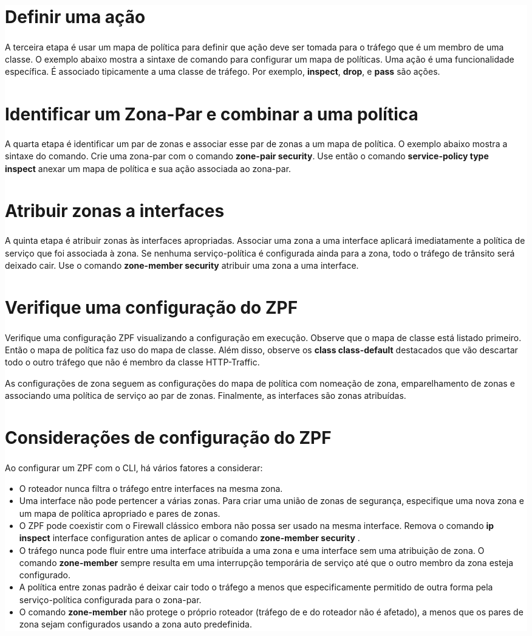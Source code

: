 # Definir uma ação

A terceira etapa é usar um mapa de política para definir que ação deve ser tomada para o tráfego que é um membro de uma classe. O exemplo abaixo mostra a sintaxe de comando para configurar um mapa de políticas. Uma ação é uma funcionalidade específica. É associado tipicamente a uma classe de tráfego. Por exemplo, **inspect**, **drop**, e **pass** são ações.

# Identificar um Zona-Par e combinar a uma política

A quarta etapa é identificar um par de zonas e associar esse par de zonas a um mapa de política. O exemplo abaixo mostra a sintaxe do comando. Crie uma zona-par com o comando **zone-pair security**. Use então o comando **service-policy type inspect** anexar um mapa de política e sua ação associada ao zona-par.

# Atribuir zonas a interfaces
A quinta etapa é atribuir zonas às interfaces apropriadas. Associar uma zona a uma interface aplicará imediatamente a política de serviço que foi associada à zona. Se nenhuma serviço-política é configurada ainda para a zona, todo o tráfego de trânsito será deixado cair. Use o comando **zone-member security** atribuir uma zona a uma interface.

# Verifique uma configuração do ZPF
Verifique uma configuração ZPF visualizando a configuração em execução. Observe que o mapa de classe está listado primeiro. Então o mapa de política faz uso do mapa de classe. Além disso, observe os **class class-default** destacados que vão descartar todo o outro tráfego que não é membro da classe HTTP-Traffic.

As configurações de zona seguem as configurações do mapa de política com nomeação de zona, emparelhamento de zonas e associando uma política de serviço ao par de zonas. Finalmente, as interfaces são zonas atribuídas.

# Considerações de configuração do ZPF
Ao configurar um ZPF com o CLI, há vários fatores a considerar:

- O roteador nunca filtra o tráfego entre interfaces na mesma zona.
- Uma interface não pode pertencer a várias zonas. Para criar uma união de zonas de segurança, especifique uma nova zona e um mapa de política apropriado e pares de zonas.
- O ZPF pode coexistir com o Firewall clássico embora não possa ser usado na mesma interface. Remova o comando **ip inspect** interface configuration antes de aplicar o comando **zone-member security** .
- O tráfego nunca pode fluir entre uma interface atribuída a uma zona e uma interface sem uma atribuição de zona. O comando **zone-member** sempre resulta em uma interrupção temporária de serviço até que o outro membro da zona esteja configurado.
- A política entre zonas padrão é deixar cair todo o tráfego a menos que especificamente permitido de outra forma pela serviço-política configurada para o zona-par.
- O comando **zone-member** não protege o próprio roteador (tráfego de e do roteador não é afetado), a menos que os pares de zona sejam configurados usando a zona auto predefinida.
